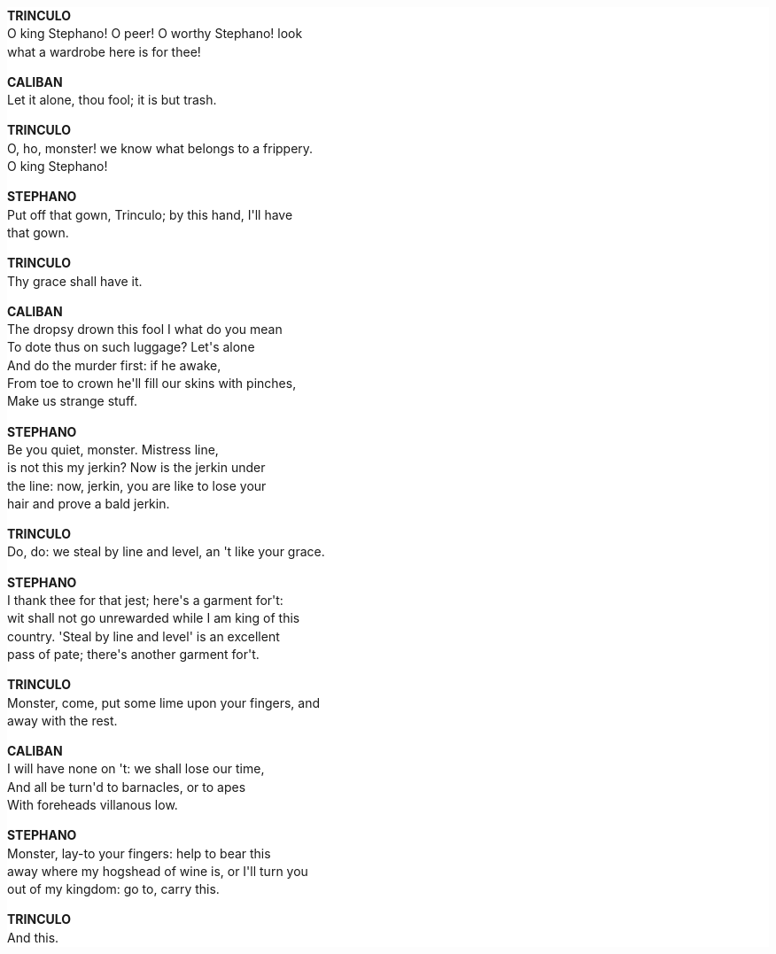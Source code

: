 **TRINCULO**  
O king Stephano! O peer! O worthy Stephano! look  
what a wardrobe here is for thee!

**CALIBAN**  
Let it alone, thou fool; it is but trash.

**TRINCULO**  
O, ho, monster! we know what belongs to a frippery.  
O king Stephano!

**STEPHANO**  
Put off that gown, Trinculo; by this hand, I'll have  
that gown.

**TRINCULO**  
Thy grace shall have it.

**CALIBAN**  
The dropsy drown this fool I what do you mean  
To dote thus on such luggage? Let's alone  
And do the murder first: if he awake,  
From toe to crown he'll fill our skins with pinches,  
Make us strange stuff.

**STEPHANO**  
Be you quiet, monster. Mistress line,  
is not this my jerkin? Now is the jerkin under  
the line: now, jerkin, you are like to lose your  
hair and prove a bald jerkin.

**TRINCULO**  
Do, do: we steal by line and level, an 't like your grace.

**STEPHANO**  
I thank thee for that jest; here's a garment for't:  
wit shall not go unrewarded while I am king of this  
country. 'Steal by line and level' is an excellent  
pass of pate; there's another garment for't.

**TRINCULO**  
Monster, come, put some lime upon your fingers, and  
away with the rest.

**CALIBAN**  
I will have none on 't: we shall lose our time,  
And all be turn'd to barnacles, or to apes  
With foreheads villanous low.

**STEPHANO**  
Monster, lay-to your fingers: help to bear this  
away where my hogshead of wine is, or I'll turn you  
out of my kingdom: go to, carry this.

**TRINCULO**  
And this.
